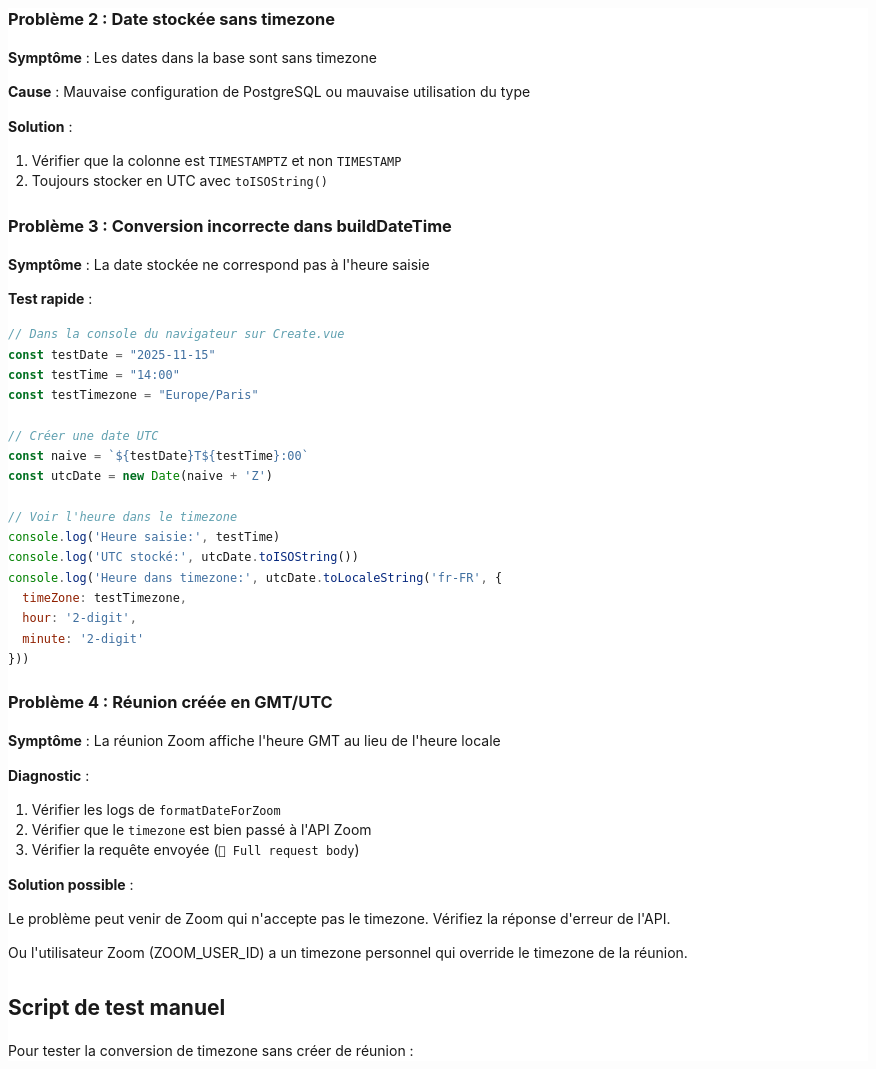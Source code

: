 ### Problème 2 : Date stockée sans timezone

**Symptôme** : Les dates dans la base sont sans timezone

**Cause** : Mauvaise configuration de PostgreSQL ou mauvaise utilisation du type

**Solution** :
1. Vérifier que la colonne est `TIMESTAMPTZ` et non `TIMESTAMP`
2. Toujours stocker en UTC avec `toISOString()`

### Problème 3 : Conversion incorrecte dans buildDateTime

**Symptôme** : La date stockée ne correspond pas à l'heure saisie

**Test rapide** :
```javascript
// Dans la console du navigateur sur Create.vue
const testDate = "2025-11-15"
const testTime = "14:00"
const testTimezone = "Europe/Paris"

// Créer une date UTC
const naive = `${testDate}T${testTime}:00`
const utcDate = new Date(naive + 'Z')

// Voir l'heure dans le timezone
console.log('Heure saisie:', testTime)
console.log('UTC stocké:', utcDate.toISOString())
console.log('Heure dans timezone:', utcDate.toLocaleString('fr-FR', {
  timeZone: testTimezone,
  hour: '2-digit',
  minute: '2-digit'
}))
```

### Problème 4 : Réunion créée en GMT/UTC

**Symptôme** : La réunion Zoom affiche l'heure GMT au lieu de l'heure locale

**Diagnostic** :
1. Vérifier les logs de `formatDateForZoom`
2. Vérifier que le `timezone` est bien passé à l'API Zoom
3. Vérifier la requête envoyée (`📝 Full request body`)

**Solution possible** :

Le problème peut venir de Zoom qui n'accepte pas le timezone. Vérifiez la réponse d'erreur de l'API.

Ou l'utilisateur Zoom (ZOOM_USER_ID) a un timezone personnel qui override le timezone de la réunion.

## Script de test manuel

Pour tester la conversion de timezone sans créer de réunion :
